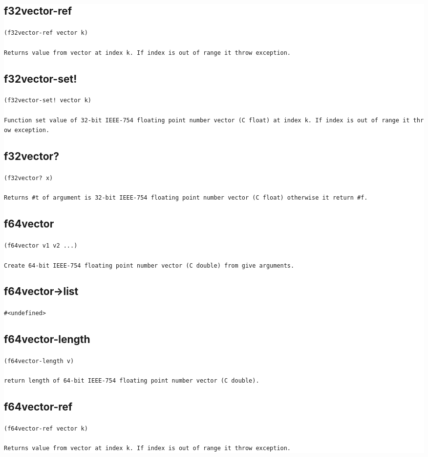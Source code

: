## f32vector-ref

```
(f32vector-ref vector k)

Returns value from vector at index k. If index is out of range it throw exception.
```

## f32vector-set!

```
(f32vector-set! vector k)

Function set value of 32-bit IEEE-754 floating point number vector (C float) at index k. If index is out of range it throw exception.
```

## f32vector?

```
(f32vector? x)

Returns #t of argument is 32-bit IEEE-754 floating point number vector (C float) otherwise it return #f.
```

## f64vector

```
(f64vector v1 v2 ...)

Create 64-bit IEEE-754 floating point number vector (C double) from give arguments.
```

## f64vector->list

```
#<undefined>
```

## f64vector-length

```
(f64vector-length v)

return length of 64-bit IEEE-754 floating point number vector (C double).
```

## f64vector-ref

```
(f64vector-ref vector k)

Returns value from vector at index k. If index is out of range it throw exception.
```
